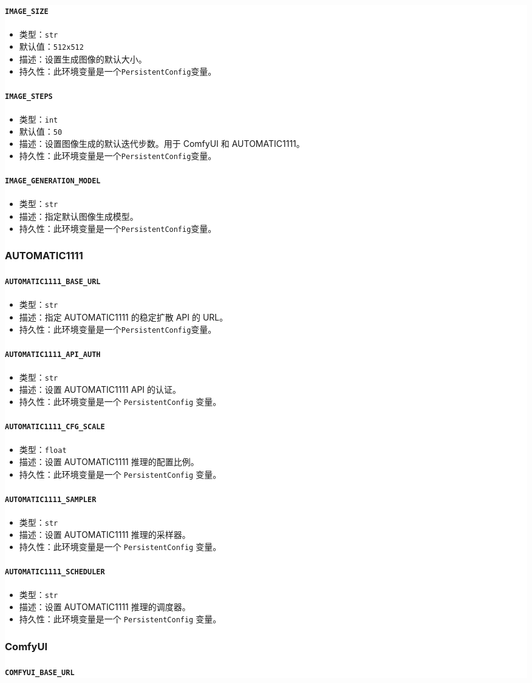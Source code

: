 #### `IMAGE_SIZE`

- 类型：`str`
- 默认值：`512x512`
- 描述：设置生成图像的默认大小。
- 持久性：此环境变量是一个`PersistentConfig`变量。

#### `IMAGE_STEPS`

- 类型：`int`
- 默认值：`50`
- 描述：设置图像生成的默认迭代步数。用于 ComfyUI 和 AUTOMATIC1111。
- 持久性：此环境变量是一个`PersistentConfig`变量。

#### `IMAGE_GENERATION_MODEL`

- 类型：`str`
- 描述：指定默认图像生成模型。
- 持久性：此环境变量是一个`PersistentConfig`变量。

### AUTOMATIC1111

#### `AUTOMATIC1111_BASE_URL`

- 类型：`str`
- 描述：指定 AUTOMATIC1111 的稳定扩散 API 的 URL。
- 持久性：此环境变量是一个`PersistentConfig`变量。

#### `AUTOMATIC1111_API_AUTH`

- 类型：`str`
- 描述：设置 AUTOMATIC1111 API 的认证。
- 持久性：此环境变量是一个 `PersistentConfig` 变量。

#### `AUTOMATIC1111_CFG_SCALE`

- 类型：`float`
- 描述：设置 AUTOMATIC1111 推理的配置比例。
- 持久性：此环境变量是一个 `PersistentConfig` 变量。

#### `AUTOMATIC1111_SAMPLER`

- 类型：`str`
- 描述：设置 AUTOMATIC1111 推理的采样器。
- 持久性：此环境变量是一个 `PersistentConfig` 变量。

#### `AUTOMATIC1111_SCHEDULER`

- 类型：`str`
- 描述：设置 AUTOMATIC1111 推理的调度器。
- 持久性：此环境变量是一个 `PersistentConfig` 变量。

### ComfyUI

#### `COMFYUI_BASE_URL`

